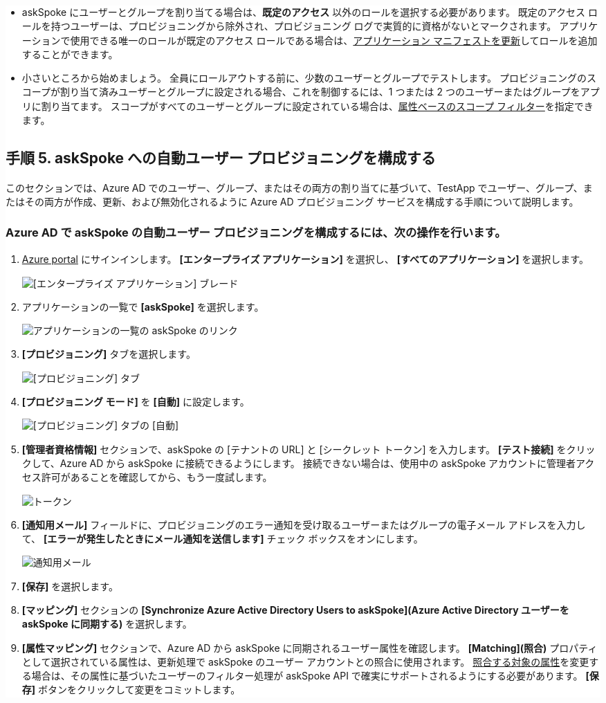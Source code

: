 -  askSpoke にユーザーとグループを割り当てる場合は、**既定のアクセス** 以外のロールを選択する必要があります。 既定のアクセス ロールを持つユーザーは、プロビジョニングから除外され、プロビジョニング ログで実質的に資格がないとマークされます。 アプリケーションで使用できる唯一のロールが既定のアクセス ロールである場合は、[アプリケーション マニフェストを更新](https://docs.microsoft.com/azure/active-directory/develop/howto-add-app-roles-in-azure-ad-apps)してロールを追加することができます。

-  小さいところから始めましょう。 全員にロールアウトする前に、少数のユーザーとグループでテストします。 プロビジョニングのスコープが割り当て済みユーザーとグループに設定される場合、これを制御するには、1 つまたは 2 つのユーザーまたはグループをアプリに割り当てます。 スコープがすべてのユーザーとグループに設定されている場合は、[属性ベースのスコープ フィルター](https://docs.microsoft.com/azure/active-directory/manage-apps/define-conditional-rules-for-provisioning-user-accounts)を指定できます。

## <a name="step-5-configure-automatic-user-provisioning-to-askspoke"></a>手順 5. askSpoke への自動ユーザー プロビジョニングを構成する

このセクションでは、Azure AD でのユーザー、グループ、またはその両方の割り当てに基づいて、TestApp でユーザー、グループ、またはその両方が作成、更新、および無効化されるように Azure AD プロビジョニング サービスを構成する手順について説明します。

### <a name="to-configure-automatic-user-provisioning-for-askspoke-in-azure-ad"></a>Azure AD で askSpoke の自動ユーザー プロビジョニングを構成するには、次の操作を行います。

1. [Azure portal](https://portal.azure.com) にサインインします。 **[エンタープライズ アプリケーション]** を選択し、 **[すべてのアプリケーション]** を選択します。

   ![[エンタープライズ アプリケーション] ブレード](common/enterprise-applications.png)

2. アプリケーションの一覧で **[askSpoke]** を選択します。

   ![アプリケーションの一覧の askSpoke のリンク](common/all-applications.png)

3. **[プロビジョニング]** タブを選択します。

   ![[プロビジョニング] タブ](common/provisioning.png)

4. **[プロビジョニング モード]** を **[自動]** に設定します。

   ![[プロビジョニング] タブの [自動]](common/provisioning-automatic.png)

5. **[管理者資格情報]** セクションで、askSpoke の [テナントの URL] と [シークレット トークン] を入力します。 **[テスト接続]** をクリックして、Azure AD から askSpoke に接続できるようにします。 接続できない場合は、使用中の askSpoke アカウントに管理者アクセス許可があることを確認してから、もう一度試します。

   ![トークン](common/provisioning-testconnection-tenanturltoken.png)

6. **[通知用メール]** フィールドに、プロビジョニングのエラー通知を受け取るユーザーまたはグループの電子メール アドレスを入力して、 **[エラーが発生したときにメール通知を送信します]** チェック ボックスをオンにします。

   ![通知用メール](common/provisioning-notification-email.png)

7. **[保存]** を選択します。

8. **[マッピング]** セクションの **[Synchronize Azure Active Directory Users to askSpoke]\(Azure Active Directory ユーザーを askSpoke に同期する\)** を選択します。

9. **[属性マッピング]** セクションで、Azure AD から askSpoke に同期されるユーザー属性を確認します。 **[Matching]\(照合\)** プロパティとして選択されている属性は、更新処理で askSpoke のユーザー アカウントとの照合に使用されます。 [照合する対象の属性](https://docs.microsoft.com/azure/active-directory/manage-apps/customize-application-attributes)を変更する場合は、その属性に基づいたユーザーのフィルター処理が askSpoke API で確実にサポートされるようにする必要があります。 **[保存]** ボタンをクリックして変更をコミットします。
